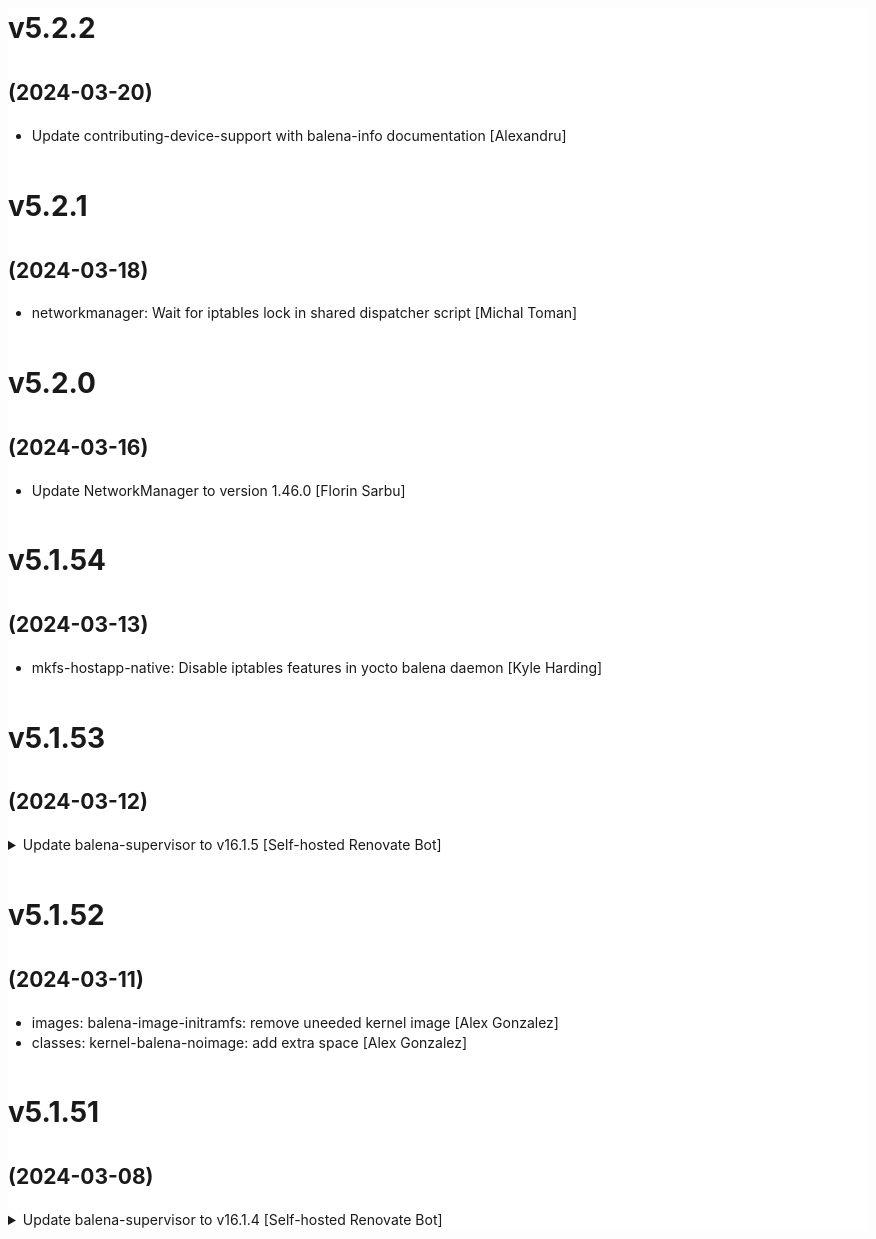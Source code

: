 # v5.2.2
## (2024-03-20)

* Update contributing-device-support with balena-info documentation [Alexandru]

# v5.2.1
## (2024-03-18)

* networkmanager: Wait for iptables lock in shared dispatcher script [Michal Toman]

# v5.2.0
## (2024-03-16)

* Update NetworkManager to version 1.46.0 [Florin Sarbu]

# v5.1.54
## (2024-03-13)

* mkfs-hostapp-native: Disable iptables features in yocto balena daemon [Kyle Harding]

# v5.1.53
## (2024-03-12)


<details><summary> Update balena-supervisor to v16.1.5 [Self-hosted Renovate Bot] </summary></details>

# v5.1.52
## (2024-03-11)

* images: balena-image-initramfs: remove uneeded kernel image [Alex Gonzalez]
* classes: kernel-balena-noimage: add extra space [Alex Gonzalez]

# v5.1.51
## (2024-03-08)


<details><summary> Update balena-supervisor to v16.1.4 [Self-hosted Renovate Bot] </summary></details>
